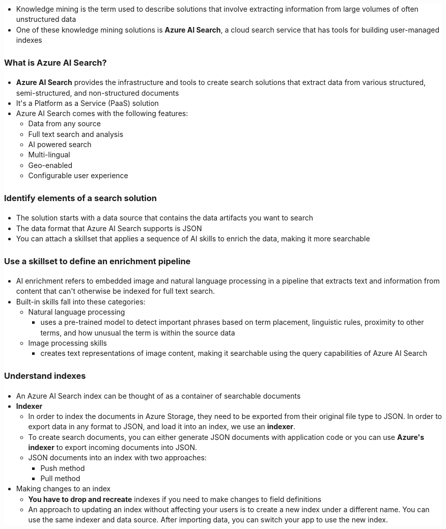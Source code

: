 - Knowledge mining is the term used to describe solutions that involve extracting information from large volumes of often unstructured data
- One of these knowledge mining solutions is **Azure AI Search**, a cloud search service that has tools for building user-managed indexes

### What is Azure AI Search?

- **Azure AI Search** provides the infrastructure and tools to create search solutions that extract data from various structured, semi-structured, and non-structured documents
- It's a Platform as a Service (PaaS) solution
- Azure AI Search comes with the following features:
  - Data from any source
  - Full text search and analysis
  - AI powered search
  - Multi-lingual
  - Geo-enabled
  - Configurable user experience

### Identify elements of a search solution

- The solution starts with a data source that contains the data artifacts you want to search
- The data format that Azure AI Search supports is JSON
- You can attach a skillset that applies a sequence of AI skills to enrich the data, making it more searchable

### Use a skillset to define an enrichment pipeline

- AI enrichment refers to embedded image and natural language processing in a pipeline that extracts text and information from content that can't otherwise be indexed for full text search.
- Built-in skills fall into these categories:
  - Natural language processing
    - uses a pre-trained model to detect important phrases based on term placement, linguistic rules, proximity to other terms, and how unusual the term is within the source data
  - Image processing skills
    - creates text representations of image content, making it searchable using the query capabilities of Azure AI Search

### Understand indexes

- An Azure AI Search index can be thought of as a container of searchable documents
- **Indexer**
  - In order to index the documents in Azure Storage, they need to be exported from their original file type to JSON. In order to export data in any format to JSON, and load it into an index, we use an **indexer**.
  - To create search documents, you can either generate JSON documents with application code or you can use **Azure's indexer** to export incoming documents into JSON.
  - JSON documents into an index with two approaches:
    - Push method
    - Pull method
- Making changes to an index
  - **You have to drop and recreate** indexes if you need to make changes to field definitions
  - An approach to updating an index without affecting your users is to create a new index under a different name. You can use the same indexer and data source. After importing data, you can switch your app to use the new index.
